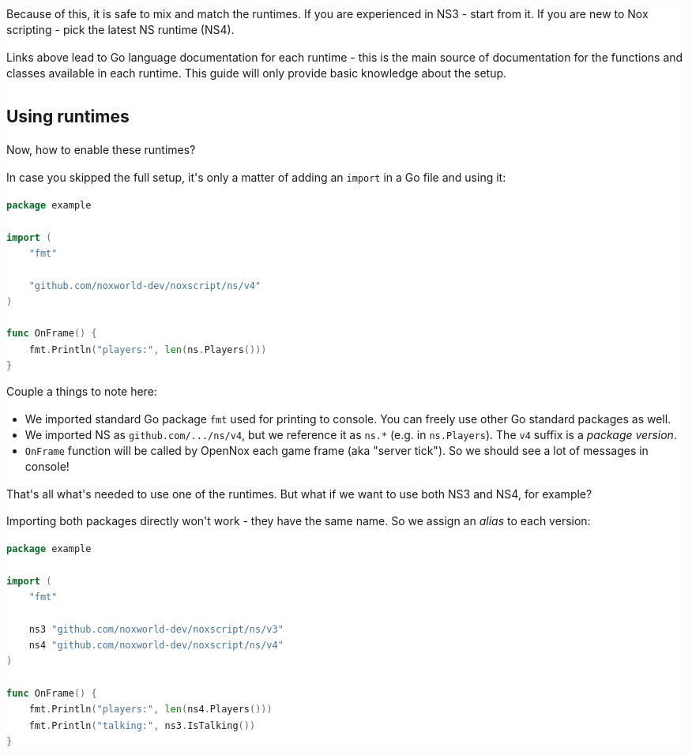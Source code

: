 Because of this, it is safe to mix and match the runtimes. If you are experienced in NS3 - start from it.
If you are new to Nox scripting - pick the latest NS runtime (NS4).

Links above lead to Go language documentation for each runtime - this is the main source of documentation
for the functions and classes available in each runtime. This guide will only provide basic knowledge about the setup.

## Using runtimes

Now, how to enable these runtimes?

In case you skipped the full setup, it's only a matter of adding an `import` in a Go file and using it:

```go
package example

import (
    "fmt"
    
    "github.com/noxworld-dev/noxscript/ns/v4"
)

func OnFrame() {
	fmt.Println("players:", len(ns.Players()))
}
```

Couple a things to note here:
- We imported standard Go package `fmt` used for printing to console. You can freely use other Go standard packages as well.
- We imported NS as `github.com/.../ns/v4`, but we reference it as `ns.*` (e.g. in `ns.Players`). The `v4` suffix is a *package version*.
- `OnFrame` function will be called by OpenNox each game frame (aka "server tick"). So we should see a lot of messages in console!

That's all what's needed to use one of the runtimes. But what if we want to use both NS3 and NS4, for example?

Importing both packages directly won't work - they have the same name. So we assign an *alias* to each version:

```go
package example

import (
    "fmt"
    
    ns3 "github.com/noxworld-dev/noxscript/ns/v3"
    ns4 "github.com/noxworld-dev/noxscript/ns/v4"
)

func OnFrame() {
	fmt.Println("players:", len(ns4.Players()))
	fmt.Println("talking:", ns3.IsTalking())
}
```
